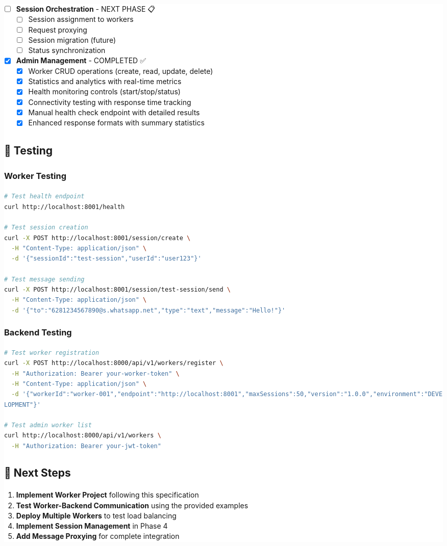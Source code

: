 - [ ] **Session Orchestration** - NEXT PHASE 📋
  - [ ] Session assignment to workers
  - [ ] Request proxying
  - [ ] Session migration (future)
  - [ ] Status synchronization

- [x] **Admin Management** - COMPLETED ✅
  - [x] Worker CRUD operations (create, read, update, delete)
  - [x] Statistics and analytics with real-time metrics
  - [x] Health monitoring controls (start/stop/status)
  - [x] Connectivity testing with response time tracking
  - [x] Manual health check endpoint with detailed results
  - [x] Enhanced response formats with summary statistics

## 🔧 Testing

### Worker Testing

```bash
# Test health endpoint
curl http://localhost:8001/health

# Test session creation
curl -X POST http://localhost:8001/session/create \
  -H "Content-Type: application/json" \
  -d '{"sessionId":"test-session","userId":"user123"}'

# Test message sending
curl -X POST http://localhost:8001/session/test-session/send \
  -H "Content-Type: application/json" \
  -d '{"to":"6281234567890@s.whatsapp.net","type":"text","message":"Hello!"}'
```

### Backend Testing

```bash
# Test worker registration
curl -X POST http://localhost:8000/api/v1/workers/register \
  -H "Authorization: Bearer your-worker-token" \
  -H "Content-Type: application/json" \
  -d '{"workerId":"worker-001","endpoint":"http://localhost:8001","maxSessions":50,"version":"1.0.0","environment":"DEVELOPMENT"}'

# Test admin worker list
curl http://localhost:8000/api/v1/workers \
  -H "Authorization: Bearer your-jwt-token"
```

## 🎯 Next Steps

1. **Implement Worker Project** following this specification
2. **Test Worker-Backend Communication** using the provided examples
3. **Deploy Multiple Workers** to test load balancing
4. **Implement Session Management** in Phase 4
5. **Add Message Proxying** for complete integration
